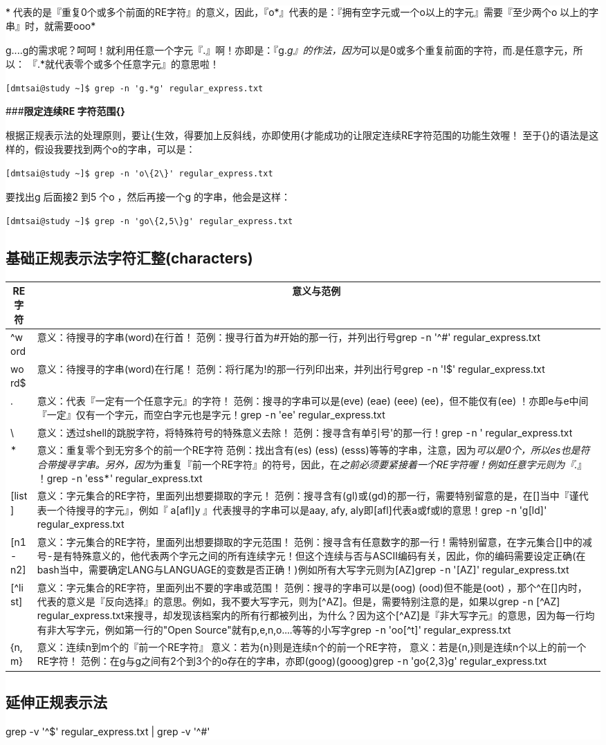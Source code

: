 

 \* 代表的是『重复0个或多个前面的RE字符』的意义，因此，『o*』代表的是：『拥有空字元或一个o以上的字元』需要『至少两个o 以上的字串』时，就需要ooo*



g....g的需求呢？呵呵！就利用任意一个字元『.』啊！亦即是：『g.*g』的作法，因为*可以是0或多个重复前面的字符，而.是任意字元，所以： 『.*就代表零个或多个任意字元』的意思啦！

```
[dmtsai@study ~]$ grep -n 'g.*g' regular_express.txt 
```



###**限定连续RE 字符范围{}**

根据正规表示法的处理原则，要让{生效，得要加上反斜线，亦即使用\{才能成功的让限定连续RE字符范围的功能生效喔！ 至于{}的语法是这样的，假设我要找到两个o的字串，可以是：

```
[dmtsai@study ~]$ grep -n 'o\{2\}' regular_express.txt 
```



要找出g 后面接2 到5 个o ，然后再接一个g 的字串，他会是这样：

```
[dmtsai@study ~]$ grep -n 'go\{2,5\}g' regular_express.txt 
```





## 基础正规表示法字符汇整(characters)

| RE 字符 | 意义与范例                                                   |
| ------- | ------------------------------------------------------------ |
| ^word   | 意义：待搜寻的字串(word)在行首！ 范例：搜寻行首为#开始的那一行，并列出行号grep -n '^#' regular_express.txt |
| word$   | 意义：待搜寻的字串(word)在行尾！ 范例：将行尾为!的那一行列印出来，并列出行号grep -n '!$' regular_express.txt |
| .       | 意义：代表『一定有一个任意字元』的字符！ 范例：搜寻的字串可以是(eve) (eae) (eee) (ee)，但不能仅有(ee) ！亦即e与e中间『一定』仅有一个字元，而空白字元也是字元！grep -n 'ee' regular_express.txt |
| \       | 意义：透过shell的跳脱字符，将特殊符号的特殊意义去除！ 范例：搜寻含有单引号'的那一行！grep -n \' regular_express.txt |
| *       | 意义：重复零个到无穷多个的前一个RE字符 范例：找出含有(es) (ess) (esss)等等的字串，注意，因为*可以是0个，所以es也是符合带搜寻字串。另外，因为*为重复『前一个RE字符』的符号，因此，在*之前必须要紧接着一个RE字符喔！例如任意字元则为『.*』 ！grep -n 'ess*' regular_express.txt |
| [list]  | 意义：字元集合的RE字符，里面列出想要撷取的字元！ 范例：搜寻含有(gl)或(gd)的那一行，需要特别留意的是，在[]当中『谨代表一个待搜寻的字元』，例如『 a[afl]y 』代表搜寻的字串可以是aay, afy, aly即[afl]代表a或f或l的意思！grep -n 'g[ld]' regular_express.txt |
| [n1-n2] | 意义：字元集合的RE字符，里面列出想要撷取的字元范围！ 范例：搜寻含有任意数字的那一行！需特别留意，在字元集合[]中的减号-是有特殊意义的，他代表两个字元之间的所有连续字元！但这个连续与否与ASCII编码有关，因此，你的编码需要设定正确(在bash当中，需要确定LANG与LANGUAGE的变数是否正确！)例如所有大写字元则为[AZ]grep -n '[AZ]' regular_express.txt |
| [^list] | 意义：字元集合的RE字符，里面列出不要的字串或范围！ 范例：搜寻的字串可以是(oog) (ood)但不能是(oot) ，那个^在[]内时，代表的意义是『反向选择』的意思。例如，我不要大写字元，则为[^AZ]。但是，需要特别注意的是，如果以grep -n [^AZ] regular_express.txt来搜寻，却发现该档案内的所有行都被列出，为什么？因为这个[^AZ]是『非大写字元』的意思，因为每一行均有非大写字元，例如第一行的"Open Source"就有p,e,n,o....等等的小写字grep -n 'oo[^t]' regular_express.txt |
| \{n,m\} | 意义：连续n到m个的『前一个RE字符』 意义：若为\{n\}则是连续n个的前一个RE字符， 意义：若是\{n,\}则是连续n个以上的前一个RE字符！ 范例：在g与g之间有2个到3个的o存在的字串，亦即(goog)(gooog)grep -n 'go\{2,3\}g' regular_express.txt |







## 延伸正规表示法

grep -v '^$' regular_express.txt | grep -v '^#'

